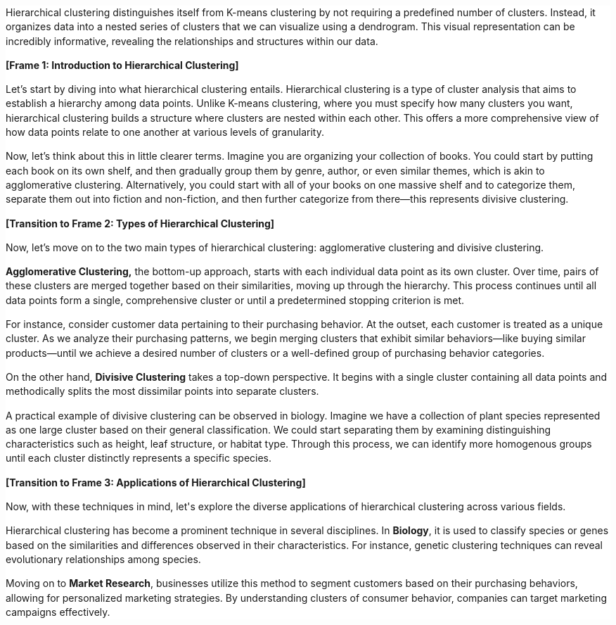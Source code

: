 Hierarchical clustering distinguishes itself from K-means clustering by not requiring a predefined number of clusters. Instead, it organizes data into a nested series of clusters that we can visualize using a dendrogram. This visual representation can be incredibly informative, revealing the relationships and structures within our data.

**[Frame 1: Introduction to Hierarchical Clustering]**

Let’s start by diving into what hierarchical clustering entails. Hierarchical clustering is a type of cluster analysis that aims to establish a hierarchy among data points. Unlike K-means clustering, where you must specify how many clusters you want, hierarchical clustering builds a structure where clusters are nested within each other. This offers a more comprehensive view of how data points relate to one another at various levels of granularity.

Now, let’s think about this in little clearer terms. Imagine you are organizing your collection of books. You could start by putting each book on its own shelf, and then gradually group them by genre, author, or even similar themes, which is akin to agglomerative clustering. Alternatively, you could start with all of your books on one massive shelf and to categorize them, separate them out into fiction and non-fiction, and then further categorize from there—this represents divisive clustering.

**[Transition to Frame 2: Types of Hierarchical Clustering]**

Now, let’s move on to the two main types of hierarchical clustering: agglomerative clustering and divisive clustering.

**Agglomerative Clustering,** the bottom-up approach, starts with each individual data point as its own cluster. Over time, pairs of these clusters are merged together based on their similarities, moving up through the hierarchy. This process continues until all data points form a single, comprehensive cluster or until a predetermined stopping criterion is met. 

For instance, consider customer data pertaining to their purchasing behavior. At the outset, each customer is treated as a unique cluster. As we analyze their purchasing patterns, we begin merging clusters that exhibit similar behaviors—like buying similar products—until we achieve a desired number of clusters or a well-defined group of purchasing behavior categories.

On the other hand, **Divisive Clustering** takes a top-down perspective. It begins with a single cluster containing all data points and methodically splits the most dissimilar points into separate clusters. 

A practical example of divisive clustering can be observed in biology. Imagine we have a collection of plant species represented as one large cluster based on their general classification. We could start separating them by examining distinguishing characteristics such as height, leaf structure, or habitat type. Through this process, we can identify more homogenous groups until each cluster distinctly represents a specific species.

**[Transition to Frame 3: Applications of Hierarchical Clustering]**

Now, with these techniques in mind, let's explore the diverse applications of hierarchical clustering across various fields.

Hierarchical clustering has become a prominent technique in several disciplines. In **Biology**, it is used to classify species or genes based on the similarities and differences observed in their characteristics. For instance, genetic clustering techniques can reveal evolutionary relationships among species.

Moving on to **Market Research**, businesses utilize this method to segment customers based on their purchasing behaviors, allowing for personalized marketing strategies. By understanding clusters of consumer behavior, companies can target marketing campaigns effectively.
